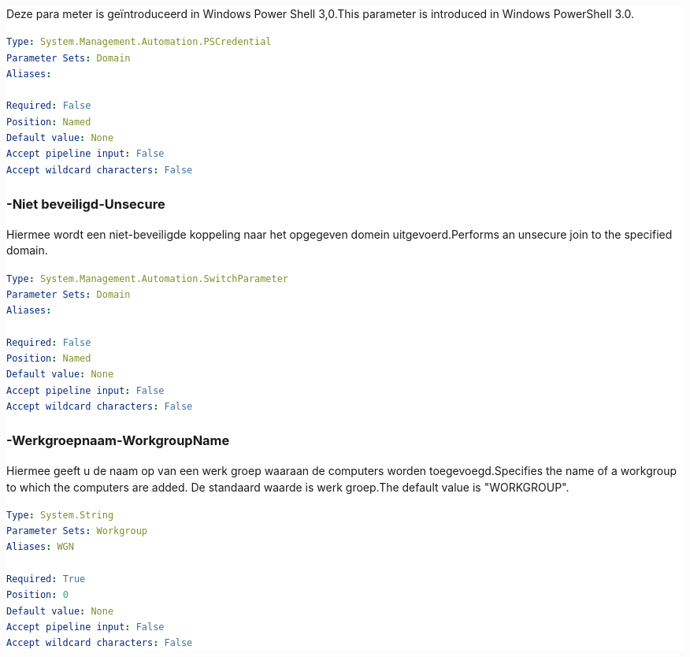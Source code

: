 <span data-ttu-id="eca5b-231">Deze para meter is geïntroduceerd in Windows Power Shell 3,0.</span><span class="sxs-lookup"><span data-stu-id="eca5b-231">This parameter is introduced in Windows PowerShell 3.0.</span></span>

```yaml
Type: System.Management.Automation.PSCredential
Parameter Sets: Domain
Aliases:

Required: False
Position: Named
Default value: None
Accept pipeline input: False
Accept wildcard characters: False
```

### <span data-ttu-id="eca5b-232">-Niet beveiligd</span><span class="sxs-lookup"><span data-stu-id="eca5b-232">-Unsecure</span></span>

<span data-ttu-id="eca5b-233">Hiermee wordt een niet-beveiligde koppeling naar het opgegeven domein uitgevoerd.</span><span class="sxs-lookup"><span data-stu-id="eca5b-233">Performs an unsecure join to the specified domain.</span></span>

```yaml
Type: System.Management.Automation.SwitchParameter
Parameter Sets: Domain
Aliases:

Required: False
Position: Named
Default value: None
Accept pipeline input: False
Accept wildcard characters: False
```

### <span data-ttu-id="eca5b-234">-Werkgroepnaam</span><span class="sxs-lookup"><span data-stu-id="eca5b-234">-WorkgroupName</span></span>

<span data-ttu-id="eca5b-235">Hiermee geeft u de naam op van een werk groep waaraan de computers worden toegevoegd.</span><span class="sxs-lookup"><span data-stu-id="eca5b-235">Specifies the name of a workgroup to which the computers are added.</span></span>
<span data-ttu-id="eca5b-236">De standaard waarde is werk groep.</span><span class="sxs-lookup"><span data-stu-id="eca5b-236">The default value is "WORKGROUP".</span></span>

```yaml
Type: System.String
Parameter Sets: Workgroup
Aliases: WGN

Required: True
Position: 0
Default value: None
Accept pipeline input: False
Accept wildcard characters: False
```

